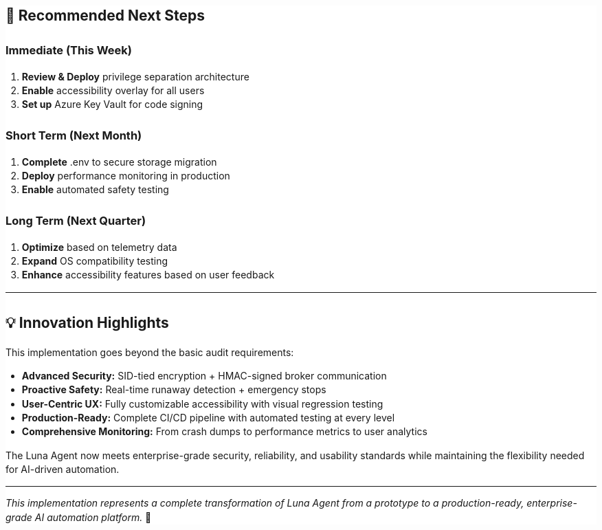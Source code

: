 
## 🚦 Recommended Next Steps

### Immediate (This Week)
1. **Review & Deploy** privilege separation architecture
2. **Enable** accessibility overlay for all users
3. **Set up** Azure Key Vault for code signing

### Short Term (Next Month)
1. **Complete** .env to secure storage migration
2. **Deploy** performance monitoring in production
3. **Enable** automated safety testing

### Long Term (Next Quarter)
1. **Optimize** based on telemetry data
2. **Expand** OS compatibility testing
3. **Enhance** accessibility features based on user feedback

---

## 💡 Innovation Highlights

This implementation goes beyond the basic audit requirements:

- **Advanced Security:** SID-tied encryption + HMAC-signed broker communication
- **Proactive Safety:** Real-time runaway detection + emergency stops  
- **User-Centric UX:** Fully customizable accessibility with visual regression testing
- **Production-Ready:** Complete CI/CD pipeline with automated testing at every level
- **Comprehensive Monitoring:** From crash dumps to performance metrics to user analytics

The Luna Agent now meets enterprise-grade security, reliability, and usability standards while maintaining the flexibility needed for AI-driven automation.

---

*This implementation represents a complete transformation of Luna Agent from a prototype to a production-ready, enterprise-grade AI automation platform.* 🎉